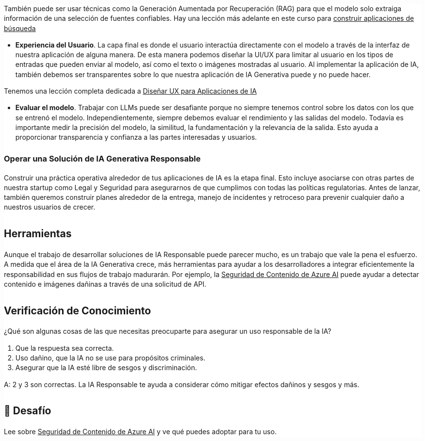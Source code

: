 También puede ser usar técnicas como la Generación Aumentada por Recuperación (RAG) para que el modelo solo extraiga información de una selección de fuentes confiables. Hay una lección más adelante en este curso para [construir aplicaciones de búsqueda](../08-building-search-applications/README.md?WT.mc_id=academic-105485-koreyst)

- **Experiencia del Usuario**. La capa final es donde el usuario interactúa directamente con el modelo a través de la interfaz de nuestra aplicación de alguna manera. De esta manera podemos diseñar la UI/UX para limitar al usuario en los tipos de entradas que pueden enviar al modelo, así como el texto o imágenes mostradas al usuario. Al implementar la aplicación de IA, también debemos ser transparentes sobre lo que nuestra aplicación de IA Generativa puede y no puede hacer.

Tenemos una lección completa dedicada a [Diseñar UX para Aplicaciones de IA](../12-designing-ux-for-ai-applications/README.md?WT.mc_id=academic-105485-koreyst)

- **Evaluar el modelo**. Trabajar con LLMs puede ser desafiante porque no siempre tenemos control sobre los datos con los que se entrenó el modelo. Independientemente, siempre debemos evaluar el rendimiento y las salidas del modelo. Todavía es importante medir la precisión del modelo, la similitud, la fundamentación y la relevancia de la salida. Esto ayuda a proporcionar transparencia y confianza a las partes interesadas y usuarios.

### Operar una Solución de IA Generativa Responsable

Construir una práctica operativa alrededor de tus aplicaciones de IA es la etapa final. Esto incluye asociarse con otras partes de nuestra startup como Legal y Seguridad para asegurarnos de que cumplimos con todas las políticas regulatorias. Antes de lanzar, también queremos construir planes alrededor de la entrega, manejo de incidentes y retroceso para prevenir cualquier daño a nuestros usuarios de crecer.

## Herramientas

Aunque el trabajo de desarrollar soluciones de IA Responsable puede parecer mucho, es un trabajo que vale la pena el esfuerzo. A medida que el área de la IA Generativa crece, más herramientas para ayudar a los desarrolladores a integrar eficientemente la responsabilidad en sus flujos de trabajo madurarán. Por ejemplo, la [Seguridad de Contenido de Azure AI](https://learn.microsoft.com/azure/ai-services/content-safety/overview?WT.mc_id=academic-105485-koreyst) puede ayudar a detectar contenido e imágenes dañinas a través de una solicitud de API.

## Verificación de Conocimiento

¿Qué son algunas cosas de las que necesitas preocuparte para asegurar un uso responsable de la IA?

1. Que la respuesta sea correcta.
2. Uso dañino, que la IA no se use para propósitos criminales.
3. Asegurar que la IA esté libre de sesgos y discriminación.

A: 2 y 3 son correctas. La IA Responsable te ayuda a considerar cómo mitigar efectos dañinos y sesgos y más.

## 🚀 Desafío

Lee sobre [Seguridad de Contenido de Azure AI](https://learn.microsoft.com/azure/ai-services/content-safety/overview?WT.mc_id=academic-105485-koreyst) y ve qué puedes adoptar para tu uso.
